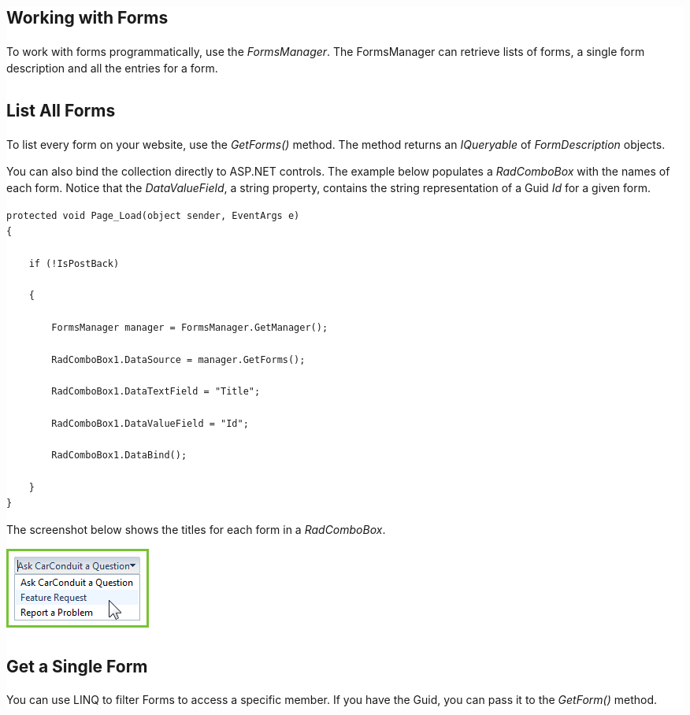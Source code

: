 Working with Forms
------------------

To work with forms programmatically, use the *FormsManager*. The
FormsManager can retrieve lists of forms, a single form description and
all the entries for a form.

List All Forms
--------------

To list every form on your website, use the *GetForms()* method. The
method returns an *IQueryable* of *FormDescription* objects.

You can also bind the collection directly to ASP.NET controls. The
example below populates a *RadComboBox* with the names of each form.
Notice that the *DataValueField*, a string property, contains the string
representation of a Guid *Id* for a given form.

```
protected void Page_Load(object sender, EventArgs e)
{

    if (!IsPostBack)

    {

        FormsManager manager = FormsManager.GetManager();

        RadComboBox1.DataSource = manager.GetForms();

        RadComboBox1.DataTextField = "Title";

        RadComboBox1.DataValueField = "Id";

        RadComboBox1.DataBind();

    }
}
```

The screenshot below shows the titles for each form in a *RadComboBox*.

![](../media/image25.png)

Get a Single Form
-----------------

You can use LINQ to filter Forms to access a specific member. If you
have the Guid, you can pass it to the *GetForm()* method.
